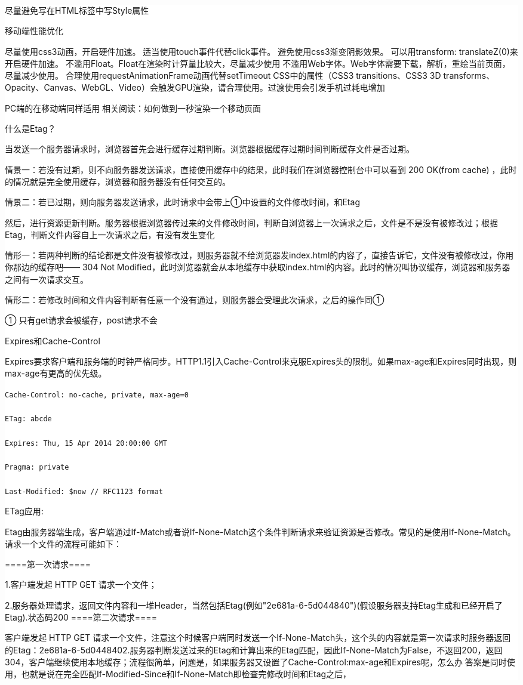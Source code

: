 尽量避免写在HTML标签中写Style属性

移动端性能优化

尽量使用css3动画，开启硬件加速。
适当使用touch事件代替click事件。
避免使用css3渐变阴影效果。
可以用transform: translateZ(0)来开启硬件加速。
不滥用Float。Float在渲染时计算量比较大，尽量减少使用
不滥用Web字体。Web字体需要下载，解析，重绘当前页面，尽量减少使用。
合理使用requestAnimationFrame动画代替setTimeout
CSS中的属性（CSS3 transitions、CSS3 3D transforms、Opacity、Canvas、WebGL、Video）会触发GPU渲染，请合理使用。过渡使用会引发手机过耗电增加

PC端的在移动端同样适用
相关阅读：如何做到一秒渲染一个移动页面

什么是Etag？

当发送一个服务器请求时，浏览器首先会进行缓存过期判断。浏览器根据缓存过期时间判断缓存文件是否过期。

情景一：若没有过期，则不向服务器发送请求，直接使用缓存中的结果，此时我们在浏览器控制台中可以看到 200 OK(from cache) ，此时的情况就是完全使用缓存，浏览器和服务器没有任何交互的。

情景二：若已过期，则向服务器发送请求，此时请求中会带上①中设置的文件修改时间，和Etag

然后，进行资源更新判断。服务器根据浏览器传过来的文件修改时间，判断自浏览器上一次请求之后，文件是不是没有被修改过；根据Etag，判断文件内容自上一次请求之后，有没有发生变化

情形一：若两种判断的结论都是文件没有被修改过，则服务器就不给浏览器发index.html的内容了，直接告诉它，文件没有被修改过，你用你那边的缓存吧—— 304 Not Modified，此时浏览器就会从本地缓存中获取index.html的内容。此时的情况叫协议缓存，浏览器和服务器之间有一次请求交互。

情形二：若修改时间和文件内容判断有任意一个没有通过，则服务器会受理此次请求，之后的操作同①

① 只有get请求会被缓存，post请求不会

Expires和Cache-Control

Expires要求客户端和服务端的时钟严格同步。HTTP1.1引入Cache-Control来克服Expires头的限制。如果max-age和Expires同时出现，则max-age有更高的优先级。

    Cache-Control: no-cache, private, max-age=0

    ETag: abcde

    Expires: Thu, 15 Apr 2014 20:00:00 GMT

    Pragma: private

    Last-Modified: $now // RFC1123 format
ETag应用:

Etag由服务器端生成，客户端通过If-Match或者说If-None-Match这个条件判断请求来验证资源是否修改。常见的是使用If-None-Match。请求一个文件的流程可能如下：

====第一次请求====

1.客户端发起 HTTP GET 请求一个文件；

2.服务器处理请求，返回文件内容和一堆Header，当然包括Etag(例如"2e681a-6-5d044840")(假设服务器支持Etag生成和已经开启了Etag).状态码200
====第二次请求====

客户端发起 HTTP GET 请求一个文件，注意这个时候客户端同时发送一个If-None-Match头，这个头的内容就是第一次请求时服务器返回的Etag：2e681a-6-5d0448402.服务器判断发送过来的Etag和计算出来的Etag匹配，因此If-None-Match为False，不返回200，返回304，客户端继续使用本地缓存；流程很简单，问题是，如果服务器又设置了Cache-Control:max-age和Expires呢，怎么办
答案是同时使用，也就是说在完全匹配If-Modified-Since和If-None-Match即检查完修改时间和Etag之后，
